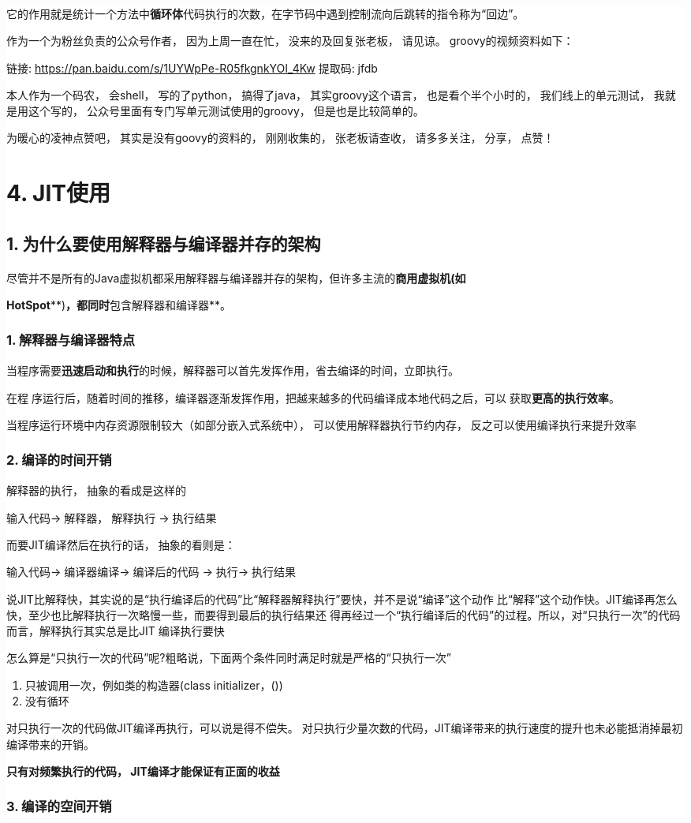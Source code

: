 它的作用就是统计一个方法中**循环体**代码执行的次数，在字节码中遇到控制流向后跳转的指令称为“回边”。







作为一个为粉丝负责的公众号作者， 因为上周一直在忙， 没来的及回复张老板， 请见谅。
groovy的视频资料如下： ​

链接: https://pan.baidu.com/s/1UYWpPe-R05fkgnkYOI_4Kw 提取码: jfdb

本人作为一个码农， 会shell， 写的了python， 搞得了java， 其实groovy这个语言， 也是看个半个小时的，
我们线上的单元测试， 我就是用这个写的， 公众号里面有专门写单元测试使用的groovy， 但是也是比较简单的。

为暖心的凌神点赞吧， 其实是没有goovy的资料的， 刚刚收集的， 张老板请查收， 请多多关注， 分享， 点赞！



# 4. JIT使用

## 1. 为什么要使用解释器与编译器并存的架构

尽管并不是所有的Java虚拟机都采用解释器与编译器并存的架构，但许多主流的**商用虚拟机(如**

**HotSpot****)**，都同时**包含解释器和编译器**。

### 1. 解释器与编译器特点

当程序需要**迅速启动和执行**的时候，解释器可以首先发挥作用，省去编译的时间，立即执行。

在程 序运行后，随着时间的推移，编译器逐渐发挥作用，把越来越多的代码编译成本地代码之后，可以 获取**更高的执行效率**。

当程序运行环境中内存资源限制较大（如部分嵌入式系统中）， 可以使用解释器执行节约内存， 反之可以使用编译执行来提升效率

### 2. 编译的时间开销

解释器的执行， 抽象的看成是这样的

输入代码-> 解释器， 解释执行 -> 执行结果

而要JIT编译然后在执行的话， 抽象的看则是：

输入代码-> 编译器编译-> 编译后的代码 -> 执行-> 执行结果

说JIT比解释快，其实说的是“执行编译后的代码”比“解释器解释执行”要快，并不是说“编译”这个动作 比“解释”这个动作快。JIT编译再怎么快，至少也比解释执行一次略慢一些，而要得到最后的执行结果还 得再经过一个“执行编译后的代码”的过程。所以，对“只执行一次”的代码而言，解释执行其实总是比JIT 编译执行要快



怎么算是“只执行一次的代码”呢?粗略说，下面两个条件同时满足时就是严格的“只执行一次” 

1. 只被调用一次，例如类的构造器(class initializer，())
2. 没有循环

对只执行一次的代码做JIT编译再执行，可以说是得不偿失。 对只执行少量次数的代码，JIT编译带来的执行速度的提升也未必能抵消掉最初编译带来的开销。

**只有对频繁执行的代码， JIT编译才能保证有正面的收益**

### 3. 编译的空间开销
